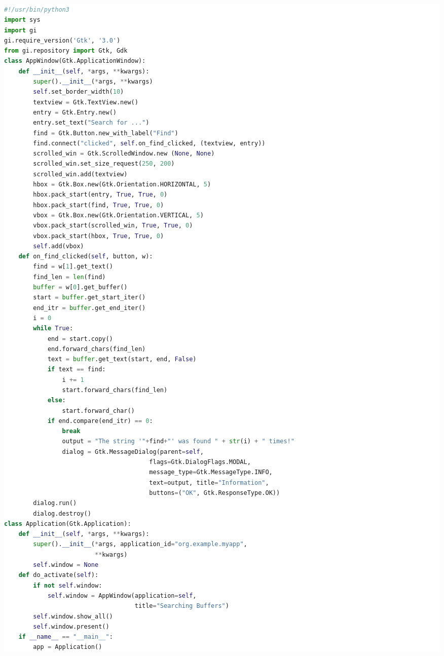```py
#!/usr/bin/python3
import sys
import gi
gi.require_version('Gtk', '3.0')
from gi.repository import Gtk, Gdk
class AppWindow(Gtk.ApplicationWindow):
    def __init__(self, *args, **kwargs):
        super().__init__(*args, **kwargs)
        self.set_border_width(10)
        textview = Gtk.TextView.new()
        entry = Gtk.Entry.new()
        entry.set_text("Search for ...")
        find = Gtk.Button.new_with_label("Find")
        find.connect("clicked", self.on_find_clicked, (textview, entry))
        scrolled_win = Gtk.ScrolledWindow.new (None, None)
        scrolled_win.set_size_request(250, 200)
        scrolled_win.add(textview)
        hbox = Gtk.Box.new(Gtk.Orientation.HORIZONTAL, 5)
        hbox.pack_start(entry, True, True, 0)
        hbox.pack_start(find, True, True, 0)
        vbox = Gtk.Box.new(Gtk.Orientation.VERTICAL, 5)
        vbox.pack_start(scrolled_win, True, True, 0)
        vbox.pack_start(hbox, True, True, 0)
        self.add(vbox)
    def on_find_clicked(self, button, w):
        find = w[1].get_text()
        find_len = len(find)
        buffer = w[0].get_buffer()
        start = buffer.get_start_iter()
        end_itr = buffer.get_end_iter()
        i = 0
        while True:
            end = start.copy()
            end.forward_chars(find_len)
            text = buffer.get_text(start, end, False)
            if text == find:
                i += 1
                start.forward_chars(find_len)
            else:
                start.forward_char()
            if end.compare(end_itr) == 0:
                break
                output = "The string '"+find+"' was found " + str(i) + " times!"
                dialog = Gtk.MessageDialog(parent=self,
                                        flags=Gtk.DialogFlags.MODAL,
                                        message_type=Gtk.MessageType.INFO,
                                        text=output, title="Information",
                                        buttons=("OK", Gtk.ResponseType.OK))
        dialog.run()
        dialog.destroy()
class Application(Gtk.Application):
    def __init__(self, *args, **kwargs):
        super().__init__(*args, application_id="org.example.myapp",
                         **kwargs)
        self.window = None
    def do_activate(self):
        if not self.window:
            self.window = AppWindow(application=self,
                                    title="Searching Buffers")
        self.window.show_all()
        self.window.present()
    if __name__ == "__main__":
        app = Application()
```